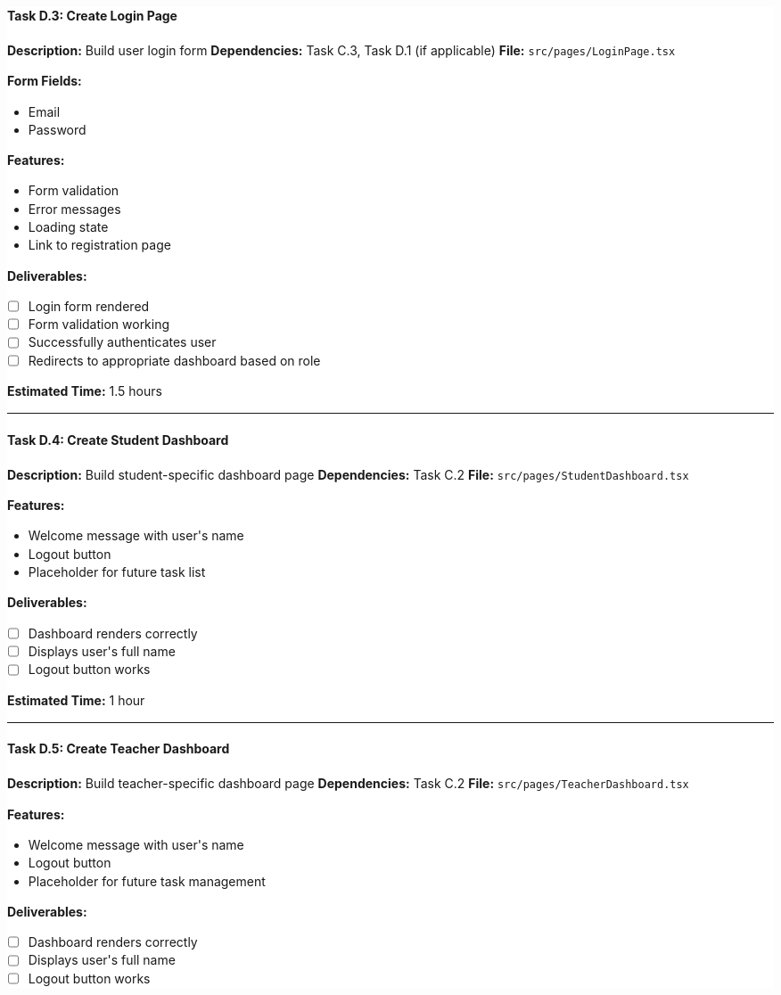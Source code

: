 #### Task D.3: Create Login Page
**Description:** Build user login form
**Dependencies:** Task C.3, Task D.1 (if applicable)
**File:** `src/pages/LoginPage.tsx`

**Form Fields:**
- Email
- Password

**Features:**
- Form validation
- Error messages
- Loading state
- Link to registration page

**Deliverables:**
- [ ] Login form rendered
- [ ] Form validation working
- [ ] Successfully authenticates user
- [ ] Redirects to appropriate dashboard based on role

**Estimated Time:** 1.5 hours

---

#### Task D.4: Create Student Dashboard
**Description:** Build student-specific dashboard page
**Dependencies:** Task C.2
**File:** `src/pages/StudentDashboard.tsx`

**Features:**
- Welcome message with user's name
- Logout button
- Placeholder for future task list

**Deliverables:**
- [ ] Dashboard renders correctly
- [ ] Displays user's full name
- [ ] Logout button works

**Estimated Time:** 1 hour

---

#### Task D.5: Create Teacher Dashboard
**Description:** Build teacher-specific dashboard page
**Dependencies:** Task C.2
**File:** `src/pages/TeacherDashboard.tsx`

**Features:**
- Welcome message with user's name
- Logout button
- Placeholder for future task management

**Deliverables:**
- [ ] Dashboard renders correctly
- [ ] Displays user's full name
- [ ] Logout button works
